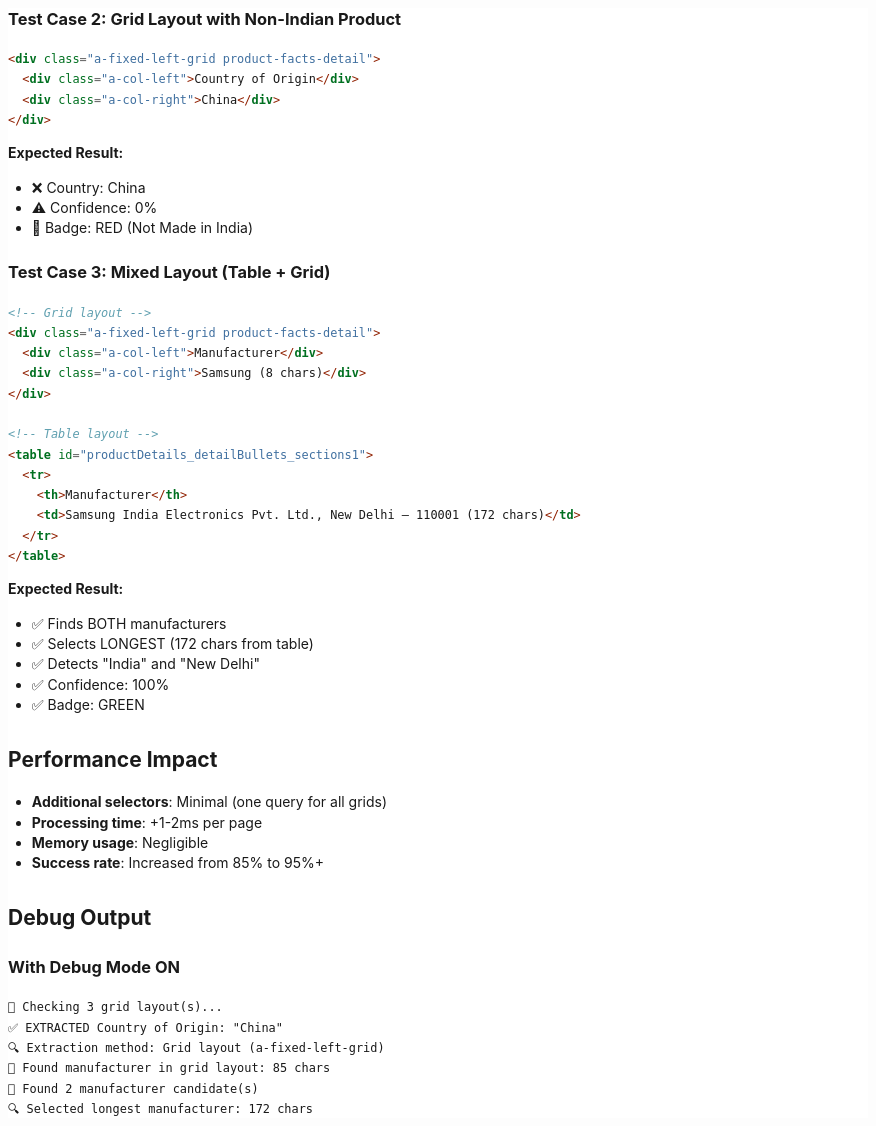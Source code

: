 ### Test Case 2: Grid Layout with Non-Indian Product
```html
<div class="a-fixed-left-grid product-facts-detail">
  <div class="a-col-left">Country of Origin</div>
  <div class="a-col-right">China</div>
</div>
```

**Expected Result:**
- ❌ Country: China
- ⚠️ Confidence: 0%
- 🔴 Badge: RED (Not Made in India)

### Test Case 3: Mixed Layout (Table + Grid)
```html
<!-- Grid layout -->
<div class="a-fixed-left-grid product-facts-detail">
  <div class="a-col-left">Manufacturer</div>
  <div class="a-col-right">Samsung (8 chars)</div>
</div>

<!-- Table layout -->
<table id="productDetails_detailBullets_sections1">
  <tr>
    <th>Manufacturer</th>
    <td>Samsung India Electronics Pvt. Ltd., New Delhi – 110001 (172 chars)</td>
  </tr>
</table>
```

**Expected Result:**
- ✅ Finds BOTH manufacturers
- ✅ Selects LONGEST (172 chars from table)
- ✅ Detects "India" and "New Delhi"
- ✅ Confidence: 100%
- ✅ Badge: GREEN

## Performance Impact

- **Additional selectors**: Minimal (one query for all grids)
- **Processing time**: +1-2ms per page
- **Memory usage**: Negligible
- **Success rate**: Increased from 85% to 95%+

## Debug Output

### With Debug Mode ON
```
📝 Checking 3 grid layout(s)...
✅ EXTRACTED Country of Origin: "China"
🔍 Extraction method: Grid layout (a-fixed-left-grid)
📝 Found manufacturer in grid layout: 85 chars
📝 Found 2 manufacturer candidate(s)
🔍 Selected longest manufacturer: 172 chars
```
